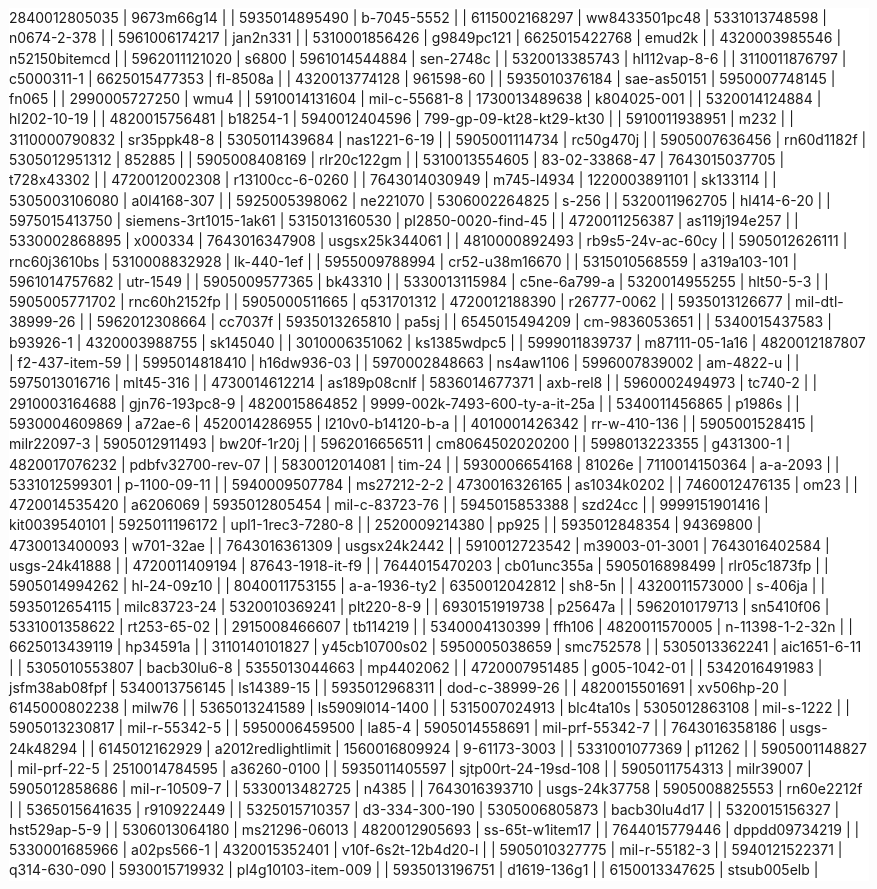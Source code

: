 2840012805035 | 9673m66g14 |  | 5935014895490 | b-7045-5552 |  | 6115002168297 | ww8433501pc48 | 
5331013748598 | n0674-2-378 |  | 5961006174217 | jan2n331 |  | 5310001856426 | g9849pc121 | 
6625015422768 | emud2k |  | 4320003985546 | n52150bitemcd |  | 5962011121020 | s6800 | 
5961014544884 | sen-2748c |  | 5320013385743 | hl112vap-8-6 |  | 3110011876797 | c5000311-1 | 
6625015477353 | fl-8508a |  | 4320013774128 | 961598-60 |  | 5935010376184 | sae-as50151 | 
5950007748145 | fn065 |  | 2990005727250 | wmu4 |  | 5910014131604 | mil-c-55681-8 | 
1730013489638 | k804025-001 |  | 5320014124884 | hl202-10-19 |  | 4820015756481 | b18254-1 | 
5940012404596 | 799-gp-09-kt28-kt29-kt30 |  | 5910011938951 | m232 |  | 3110000790832 | sr35ppk48-8 | 
5305011439684 | nas1221-6-19 |  | 5905001114734 | rc50g470j |  | 5905007636456 | rn60d1182f | 
5305012951312 | 852885 |  | 5905008408169 | rlr20c122gm |  | 5310013554605 | 83-02-33868-47 | 
7643015037705 | t728x43302 |  | 4720012002308 | r13100cc-6-0260 |  | 7643014030949 | m745-l4934 | 
1220003891101 | sk133114 |  | 5305003106080 | a0l4168-307 |  | 5925005398062 | ne221070 | 
5306002264825 | s-256 |  | 5320011962705 | hl414-6-20 |  | 5975015413750 | siemens-3rt1015-1ak61 | 
5315013160530 | pl2850-0020-find-45 |  | 4720011256387 | as119j194e257 |  | 5330002868895 | x000334 | 
7643016347908 | usgsx25k344061 |  | 4810000892493 | rb9s5-24v-ac-60cy |  | 5905012626111 | rnc60j3610bs | 
5310008832928 | lk-440-1ef |  | 5955009788994 | cr52-u38m16670 |  | 5315010568559 | a319a103-101 | 
5961014757682 | utr-1549 |  | 5905009577365 | bk43310 |  | 5330013115984 | c5ne-6a799-a | 
5320014955255 | hlt50-5-3 |  | 5905005771702 | rnc60h2152fp |  | 5905000511665 | q531701312 | 
4720012188390 | r26777-0062 |  | 5935013126677 | mil-dtl-38999-26 |  | 5962012308664 | cc7037f | 
5935013265810 | pa5sj |  | 6545015494209 | cm-9836053651 |  | 5340015437583 | b93926-1 | 
4320003988755 | sk145040 |  | 3010006351062 | ks1385wdpc5 |  | 5999011839737 | m87111-05-1a16 | 
4820012187807 | f2-437-item-59 |  | 5995014818410 | h16dw936-03 |  | 5970002848663 | ns4aw1106 | 
5996007839002 | am-4822-u |  | 5975013016716 | mlt45-316 |  | 4730014612214 | as189p08cnlf | 
5836014677371 | axb-rel8 |  | 5960002494973 | tc740-2 |  | 2910003164688 | gjn76-193pc8-9 | 
4820015864852 | 9999-002k-7493-600-ty-a-it-25a |  | 5340011456865 | p1986s |  | 5930004609869 | a72ae-6 | 
4520014286955 | l210v0-b14120-b-a |  | 4010001426342 | rr-w-410-136 |  | 5905001528415 | milr22097-3 | 
5905012911493 | bw20f-1r20j |  | 5962016656511 | cm8064502020200 |  | 5998013223355 | g431300-1 | 
4820017076232 | pdbfv32700-rev-07 |  | 5830012014081 | tim-24 |  | 5930006654168 | 81026e | 
7110014150364 | a-a-2093 |  | 5331012599301 | p-1100-09-11 |  | 5940009507784 | ms27212-2-2 | 
4730016326165 | as1034k0202 |  | 7460012476135 | om23 |  | 4720014535420 | a6206069 | 
5935012805454 | mil-c-83723-76 |  | 5945015853388 | szd24cc |  | 9999151901416 | kit0039540101 | 
5925011196172 | upl1-1rec3-7280-8 |  | 2520009214380 | pp925 |  | 5935012848354 | 94369800 | 
4730013400093 | w701-32ae |  | 7643016361309 | usgsx24k2442 |  | 5910012723542 | m39003-01-3001 | 
7643016402584 | usgs-24k41888 |  | 4720011409194 | 87643-1918-it-f9 |  | 7644015470203 | cb01unc355a | 
5905016898499 | rlr05c1873fp |  | 5905014994262 | hl-24-09z10 |  | 8040011753155 | a-a-1936-ty2 | 
6350012042812 | sh8-5n |  | 4320011573000 | s-406ja |  | 5935012654115 | milc83723-24 | 
5320010369241 | plt220-8-9 |  | 6930151919738 | p25647a |  | 5962010179713 | sn5410f06 | 
5331001358622 | rt253-65-02 |  | 2915008466607 | tb114219 |  | 5340004130399 | ffh106 | 
4820011570005 | n-11398-1-2-32n |  | 6625013439119 | hp34591a |  | 3110140101827 | y45cb10700s02 | 
5950005038659 | smc752578 |  | 5305013362241 | aic1651-6-11 |  | 5305010553807 | bacb30lu6-8 | 
5355013044663 | mp4402062 |  | 4720007951485 | g005-1042-01 |  | 5342016491983 | jsfm38ab08fpf | 
5340013756145 | ls14389-15 |  | 5935012968311 | dod-c-38999-26 |  | 4820015501691 | xv506hp-20 | 
6145000802238 | milw76 |  | 5365013241589 | ls5909l014-1400 |  | 5315007024913 | blc4ta10s | 
5305012863108 | mil-s-1222 |  | 5905013230817 | mil-r-55342-5 |  | 5950006459500 | la85-4 | 
5905014558691 | mil-prf-55342-7 |  | 7643016358186 | usgs-24k48294 |  | 6145012162929 | a2012redlightlimit | 
1560016809924 | 9-61173-3003 |  | 5331001077369 | p11262 |  | 5905001148827 | mil-prf-22-5 | 
2510014784595 | a36260-0100 |  | 5935011405597 | sjtp00rt-24-19sd-108 |  | 5905011754313 | milr39007 | 
5905012858686 | mil-r-10509-7 |  | 5330013482725 | n4385 |  | 7643016393710 | usgs-24k37758 | 
5905008825553 | rn60e2212f |  | 5365015641635 | r910922449 |  | 5325015710357 | d3-334-300-190 | 
5305006805873 | bacb30lu4d17 |  | 5320015156327 | hst529ap-5-9 |  | 5306013064180 | ms21296-06013 | 
4820012905693 | ss-65t-w1item17 |  | 7644015779446 | dppdd09734219 |  | 5330001685966 | a02ps566-1 | 
4320015352401 | v10f-6s2t-12b4d20-l |  | 5905010327775 | mil-r-55182-3 |  | 5940121522371 | q314-630-090 | 
5930015719932 | pl4g10103-item-009 |  | 5935013196751 | d1619-136g1 |  | 6150013347625 | stsub005elb | 